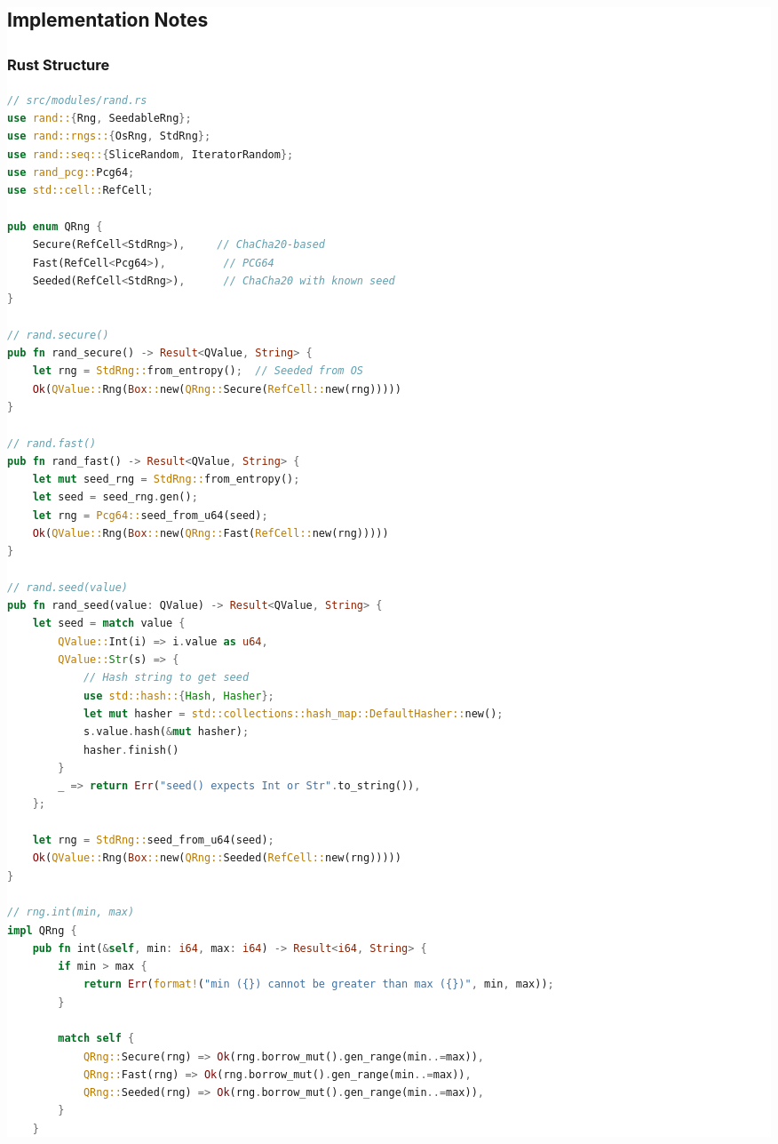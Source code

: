 ## Implementation Notes

### Rust Structure

```rust
// src/modules/rand.rs
use rand::{Rng, SeedableRng};
use rand::rngs::{OsRng, StdRng};
use rand::seq::{SliceRandom, IteratorRandom};
use rand_pcg::Pcg64;
use std::cell::RefCell;

pub enum QRng {
    Secure(RefCell<StdRng>),     // ChaCha20-based
    Fast(RefCell<Pcg64>),         // PCG64
    Seeded(RefCell<StdRng>),      // ChaCha20 with known seed
}

// rand.secure()
pub fn rand_secure() -> Result<QValue, String> {
    let rng = StdRng::from_entropy();  // Seeded from OS
    Ok(QValue::Rng(Box::new(QRng::Secure(RefCell::new(rng)))))
}

// rand.fast()
pub fn rand_fast() -> Result<QValue, String> {
    let mut seed_rng = StdRng::from_entropy();
    let seed = seed_rng.gen();
    let rng = Pcg64::seed_from_u64(seed);
    Ok(QValue::Rng(Box::new(QRng::Fast(RefCell::new(rng)))))
}

// rand.seed(value)
pub fn rand_seed(value: QValue) -> Result<QValue, String> {
    let seed = match value {
        QValue::Int(i) => i.value as u64,
        QValue::Str(s) => {
            // Hash string to get seed
            use std::hash::{Hash, Hasher};
            let mut hasher = std::collections::hash_map::DefaultHasher::new();
            s.value.hash(&mut hasher);
            hasher.finish()
        }
        _ => return Err("seed() expects Int or Str".to_string()),
    };

    let rng = StdRng::seed_from_u64(seed);
    Ok(QValue::Rng(Box::new(QRng::Seeded(RefCell::new(rng)))))
}

// rng.int(min, max)
impl QRng {
    pub fn int(&self, min: i64, max: i64) -> Result<i64, String> {
        if min > max {
            return Err(format!("min ({}) cannot be greater than max ({})", min, max));
        }

        match self {
            QRng::Secure(rng) => Ok(rng.borrow_mut().gen_range(min..=max)),
            QRng::Fast(rng) => Ok(rng.borrow_mut().gen_range(min..=max)),
            QRng::Seeded(rng) => Ok(rng.borrow_mut().gen_range(min..=max)),
        }
    }
```